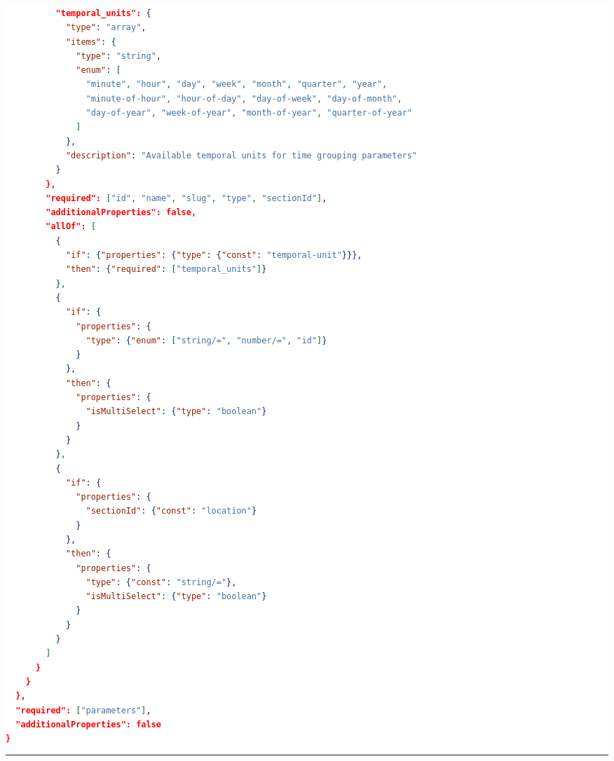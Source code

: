 ```json
          "temporal_units": {
            "type": "array",
            "items": {
              "type": "string",
              "enum": [
                "minute", "hour", "day", "week", "month", "quarter", "year",
                "minute-of-hour", "hour-of-day", "day-of-week", "day-of-month",
                "day-of-year", "week-of-year", "month-of-year", "quarter-of-year"
              ]
            },
            "description": "Available temporal units for time grouping parameters"
          }
        },
        "required": ["id", "name", "slug", "type", "sectionId"],
        "additionalProperties": false,
        "allOf": [
          {
            "if": {"properties": {"type": {"const": "temporal-unit"}}},
            "then": {"required": ["temporal_units"]}
          },
          {
            "if": {
              "properties": {
                "type": {"enum": ["string/=", "number/=", "id"]}
              }
            },
            "then": {
              "properties": {
                "isMultiSelect": {"type": "boolean"}
              }
            }
          },
          {
            "if": {
              "properties": {
                "sectionId": {"const": "location"}
              }
            },
            "then": {
              "properties": {
                "type": {"const": "string/="},
                "isMultiSelect": {"type": "boolean"}
              }
            }
          }
        ]
      }
    }
  },
  "required": ["parameters"],
  "additionalProperties": false
}
```

---